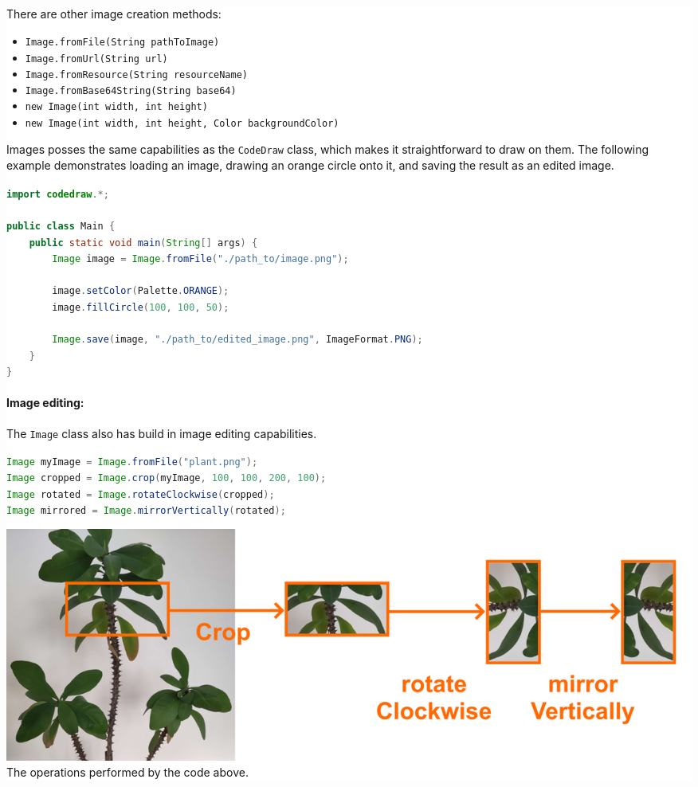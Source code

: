 There are other image creation methods:
- `Image.fromFile(String pathToImage)`
- `Image.fromUrl(String url)`
- `Image.fromResource(String resourceName)`
- `Image.fromBase64String(String base64)`
- `new Image(int width, int height)`
- `new Image(int width, int height, Color backgroundColor)`

Images posses the same capabilities as the `CodeDraw` class,
which makes it straightforward to draw on them.
The following example demonstrates loading an image, drawing an orange circle onto it,
and saving the result as an edited image.

```java
import codedraw.*;

public class Main {
    public static void main(String[] args) {
        Image image = Image.fromFile("./path_to/image.png");

        image.setColor(Palette.ORANGE);
        image.fillCircle(100, 100, 50);

        Image.save(image, "./path_to/edited_image.png", ImageFormat.PNG);
    }
}
```

#### Image editing:

The `Image` class also has build in image editing capabilities.

```java
Image myImage = Image.fromFile("plant.png");
Image cropped = Image.crop(myImage, 100, 100, 200, 100);
Image rotated = Image.rotateClockwise(cropped);
Image mirrored = Image.mirrorVertically(rotated);
```

![30 Image Editing.png](illustrations%2Fintroduction%2F30%20Image%20Editing.png)
The operations performed by the code above.
